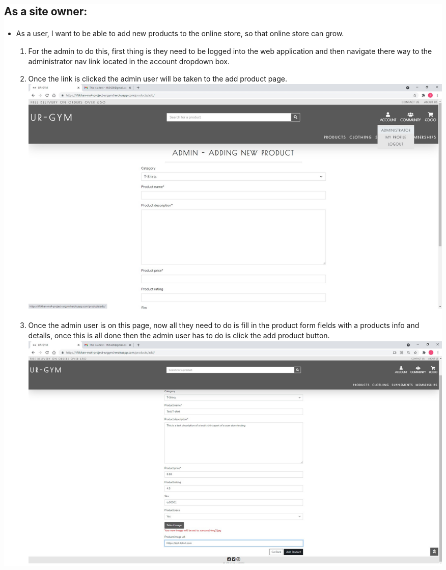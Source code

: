 
## As a site owner:
* As a user, I want to be able to add new products to the online store, so that online store can grow. 

    1. For the admin to do this, first thing is they need to be logged into the web application and then navigate there way to the administrator nav link located in the account dropdown box.
    1. Once the link is clicked the admin user will be taken to the add product page.
    ![UX Story Testing](/writeup_files/uxstories/site_owner/ux-admin-adding-product-1.jpg)

    1. Once the admin user is on this page, now all they need to do is fill in the product form fields with a products info and details, once this is all done then the admin user has to do is click the add product button.
    ![UX Story Testing](/writeup_files/uxstories/site_owner/ux-admin-adding-product-2.jpg)
